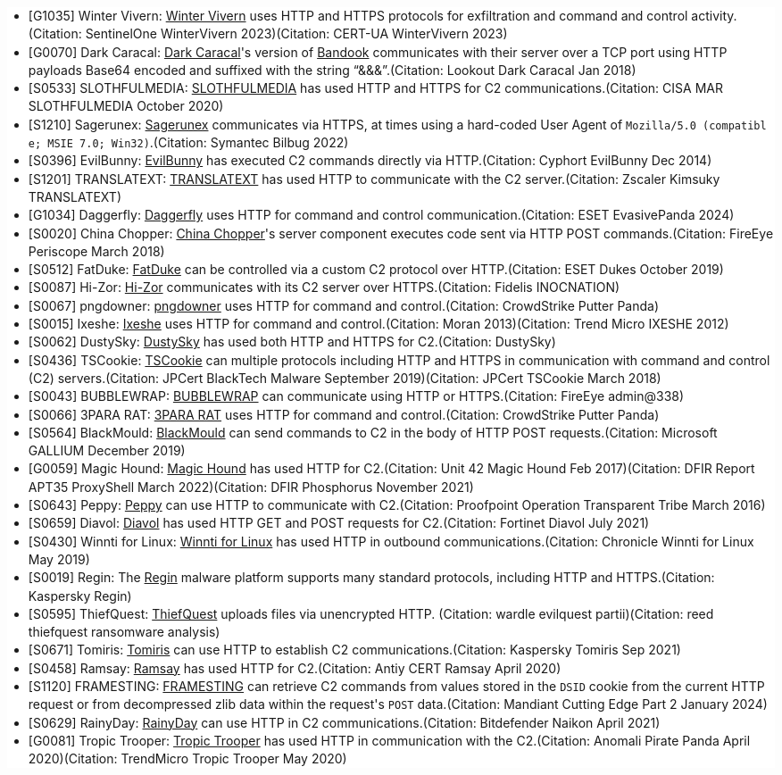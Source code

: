 - [G1035] Winter Vivern: [Winter Vivern](https://attack.mitre.org/groups/G1035) uses HTTP and HTTPS protocols for exfiltration and command and control activity.(Citation: SentinelOne WinterVivern 2023)(Citation: CERT-UA WinterVivern 2023)
- [G0070] Dark Caracal: [Dark Caracal](https://attack.mitre.org/groups/G0070)'s version of [Bandook](https://attack.mitre.org/software/S0234) communicates with their server over a TCP port using HTTP payloads Base64 encoded and suffixed with the string “&&&”.(Citation: Lookout Dark Caracal Jan 2018)
- [S0533] SLOTHFULMEDIA: [SLOTHFULMEDIA](https://attack.mitre.org/software/S0533) has used HTTP and HTTPS for C2 communications.(Citation: CISA MAR SLOTHFULMEDIA October 2020)
- [S1210] Sagerunex: [Sagerunex](https://attack.mitre.org/software/S1210) communicates via HTTPS, at times using a hard-coded User Agent of `Mozilla/5.0 (compatible; MSIE 7.0; Win32)`.(Citation: Symantec Bilbug 2022)
- [S0396] EvilBunny: [EvilBunny](https://attack.mitre.org/software/S0396) has executed C2 commands directly via HTTP.(Citation: Cyphort EvilBunny Dec 2014)
- [S1201] TRANSLATEXT: [TRANSLATEXT](https://attack.mitre.org/software/S1201) has used HTTP to communicate with the C2 server.(Citation: Zscaler Kimsuky TRANSLATEXT)
- [G1034] Daggerfly: [Daggerfly](https://attack.mitre.org/groups/G1034) uses HTTP for command and control communication.(Citation: ESET EvasivePanda 2024)
- [S0020] China Chopper: [China Chopper](https://attack.mitre.org/software/S0020)'s server component executes code sent via HTTP POST commands.(Citation: FireEye Periscope March 2018)
- [S0512] FatDuke: [FatDuke](https://attack.mitre.org/software/S0512) can be controlled via a custom C2 protocol over HTTP.(Citation: ESET Dukes October 2019)
- [S0087] Hi-Zor: [Hi-Zor](https://attack.mitre.org/software/S0087) communicates with its C2 server over HTTPS.(Citation: Fidelis INOCNATION)
- [S0067] pngdowner: [pngdowner](https://attack.mitre.org/software/S0067) uses HTTP for command and control.(Citation: CrowdStrike Putter Panda)
- [S0015] Ixeshe: [Ixeshe](https://attack.mitre.org/software/S0015) uses HTTP for command and control.(Citation: Moran 2013)(Citation: Trend Micro IXESHE 2012)
- [S0062] DustySky: [DustySky](https://attack.mitre.org/software/S0062) has used both HTTP and HTTPS for C2.(Citation: DustySky)
- [S0436] TSCookie: [TSCookie](https://attack.mitre.org/software/S0436) can multiple protocols including HTTP and HTTPS in communication with command and control (C2) servers.(Citation: JPCert BlackTech Malware September 2019)(Citation: JPCert TSCookie March 2018)
- [S0043] BUBBLEWRAP: [BUBBLEWRAP](https://attack.mitre.org/software/S0043) can communicate using HTTP or HTTPS.(Citation: FireEye admin@338)
- [S0066] 3PARA RAT: [3PARA RAT](https://attack.mitre.org/software/S0066) uses HTTP for command and control.(Citation: CrowdStrike Putter Panda)
- [S0564] BlackMould: [BlackMould](https://attack.mitre.org/software/S0564) can send commands to C2 in the body of HTTP POST requests.(Citation: Microsoft GALLIUM December 2019)
- [G0059] Magic Hound: [Magic Hound](https://attack.mitre.org/groups/G0059) has used HTTP for C2.(Citation: Unit 42 Magic Hound Feb 2017)(Citation: DFIR Report APT35 ProxyShell March 2022)(Citation: DFIR Phosphorus November 2021)
- [S0643] Peppy: [Peppy](https://attack.mitre.org/software/S0643) can use HTTP to communicate with C2.(Citation: Proofpoint Operation Transparent Tribe March 2016)
- [S0659] Diavol: [Diavol](https://attack.mitre.org/software/S0659) has used HTTP GET and POST requests for C2.(Citation: Fortinet Diavol July 2021)
- [S0430] Winnti for Linux: [Winnti for Linux](https://attack.mitre.org/software/S0430) has used HTTP in outbound communications.(Citation: Chronicle Winnti for Linux May 2019)
- [S0019] Regin: The [Regin](https://attack.mitre.org/software/S0019) malware platform supports many standard protocols, including HTTP and HTTPS.(Citation: Kaspersky Regin)
- [S0595] ThiefQuest: [ThiefQuest](https://attack.mitre.org/software/S0595) uploads files via unencrypted HTTP. (Citation: wardle evilquest partii)(Citation: reed thiefquest ransomware analysis)
- [S0671] Tomiris: [Tomiris](https://attack.mitre.org/software/S0671) can use HTTP to establish C2 communications.(Citation: Kaspersky Tomiris Sep 2021)
- [S0458] Ramsay: [Ramsay](https://attack.mitre.org/software/S0458) has used HTTP for C2.(Citation: Antiy CERT Ramsay April 2020)
- [S1120] FRAMESTING: [FRAMESTING](https://attack.mitre.org/software/S1120) can retrieve C2 commands from values stored in the `DSID` cookie from the current HTTP request or from decompressed zlib data within the request's `POST` data.(Citation: Mandiant Cutting Edge Part 2 January 2024)
- [S0629] RainyDay: [RainyDay](https://attack.mitre.org/software/S0629) can use HTTP in C2 communications.(Citation: Bitdefender Naikon April 2021)
- [G0081] Tropic Trooper: [Tropic Trooper](https://attack.mitre.org/groups/G0081) has used HTTP in communication with the C2.(Citation: Anomali Pirate Panda April 2020)(Citation: TrendMicro Tropic Trooper May 2020)
